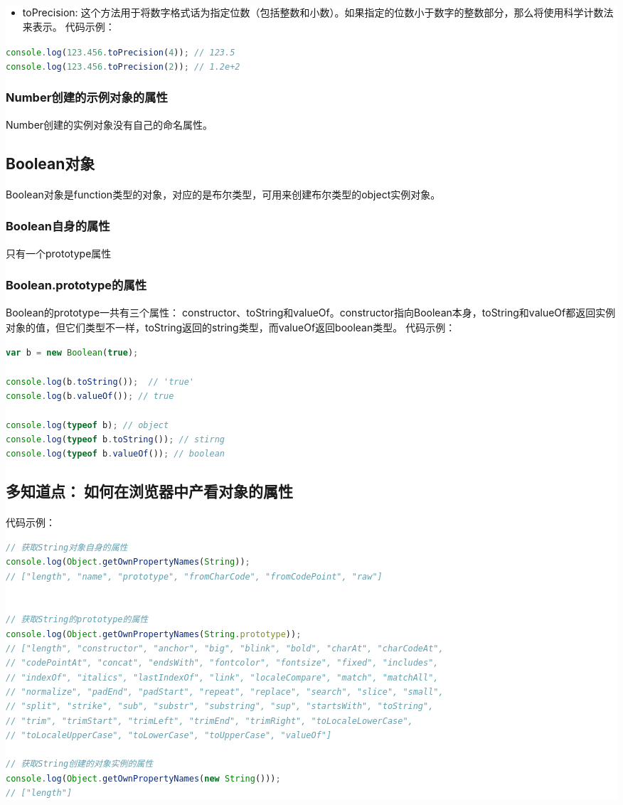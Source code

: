 * toPrecision: 这个方法用于将数字格式话为指定位数（包括整数和小数）。如果指定的位数小于数字的整数部分，那么将使用科学计数法来表示。
代码示例：
```javascript
console.log(123.456.toPrecision(4)); // 123.5
console.log(123.456.toPrecision(2)); // 1.2e+2
```
### Number创建的示例对象的属性
Number创建的实例对象没有自己的命名属性。

## Boolean对象
Boolean对象是function类型的对象，对应的是布尔类型，可用来创建布尔类型的object实例对象。
### Boolean自身的属性
只有一个prototype属性

### Boolean.prototype的属性
Boolean的prototype一共有三个属性： constructor、toString和valueOf。constructor指向Boolean本身，toString和valueOf都返回实例对象的值，但它们类型不一样，toString返回的string类型，而valueOf返回boolean类型。
代码示例：
```javascript
var b = new Boolean(true);

console.log(b.toString());  // 'true'
console.log(b.valueOf()); // true

console.log(typeof b); // object
console.log(typeof b.toString()); // stirng
console.log(typeof b.valueOf()); // boolean
```

## 多知道点： 如何在浏览器中产看对象的属性
代码示例：
```javascript
// 获取String对象自身的属性
console.log(Object.getOwnPropertyNames(String));
// ["length", "name", "prototype", "fromCharCode", "fromCodePoint", "raw"]


// 获取String的prototype的属性
console.log(Object.getOwnPropertyNames(String.prototype));
// ["length", "constructor", "anchor", "big", "blink", "bold", "charAt", "charCodeAt", 
// "codePointAt", "concat", "endsWith", "fontcolor", "fontsize", "fixed", "includes", 
// "indexOf", "italics", "lastIndexOf", "link", "localeCompare", "match", "matchAll", 
// "normalize", "padEnd", "padStart", "repeat", "replace", "search", "slice", "small", 
// "split", "strike", "sub", "substr", "substring", "sup", "startsWith", "toString", 
// "trim", "trimStart", "trimLeft", "trimEnd", "trimRight", "toLocaleLowerCase", 
// "toLocaleUpperCase", "toLowerCase", "toUpperCase", "valueOf"]

// 获取String创建的对象实例的属性
console.log(Object.getOwnPropertyNames(new String()));
// ["length"]
```
